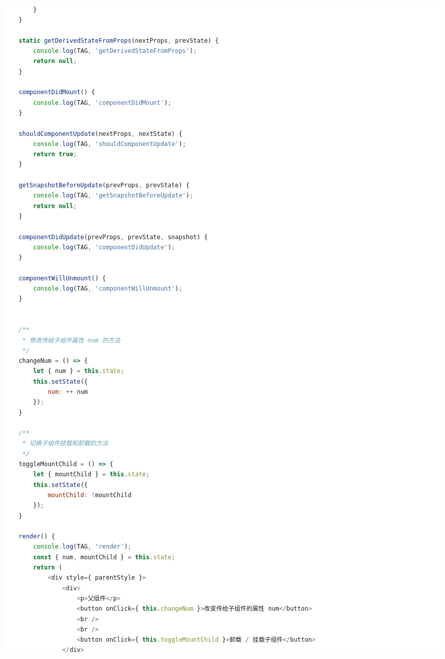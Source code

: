 ``` js
        }
    }

    static getDerivedStateFromProps(nextProps, prevState) {
        console.log(TAG, 'getDerivedStateFromProps');
        return null;
    }

    componentDidMount() {
        console.log(TAG, 'componentDidMount');
    }

    shouldComponentUpdate(nextProps, nextState) {
        console.log(TAG, 'shouldComponentUpdate');
        return true;
    }

    getSnapshotBeforeUpdate(prevProps, prevState) {
        console.log(TAG, 'getSnapshotBeforeUpdate');
        return null;
    }
    
    componentDidUpdate(prevProps, prevState, snapshot) {
        console.log(TAG, 'componentDidUpdate');
    }

    componentWillUnmount() {
        console.log(TAG, 'componentWillUnmount');
    }


    /**
     * 修改传给子组件属性 num 的方法
     */
    changeNum = () => {
        let { num } = this.state;
        this.setState({
            num: ++ num
        });
    }

    /**
     * 切换子组件挂载和卸载的方法
     */
    toggleMountChild = () => {
        let { mountChild } = this.state;
        this.setState({
            mountChild: !mountChild
        });
    }

    render() {
        console.log(TAG, 'render');
        const { num, mountChild } = this.state;
        return (
            <div style={ parentStyle }>
                <div>
                    <p>父组件</p>
                    <button onClick={ this.changeNum }>改变传给子组件的属性 num</button>
                    <br />
                    <br />
                    <button onClick={ this.toggleMountChild }>卸载 / 挂载子组件</button>
                </div>
```